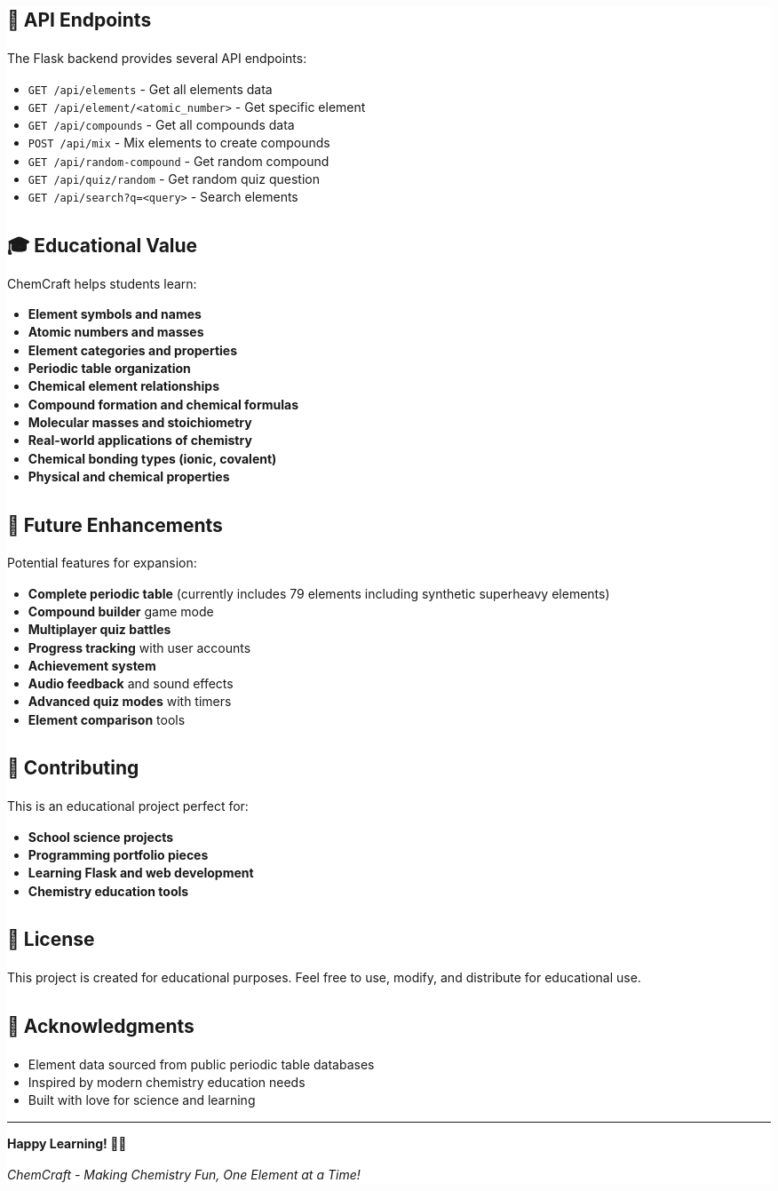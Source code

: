 ## 🔧 API Endpoints

The Flask backend provides several API endpoints:

- `GET /api/elements` - Get all elements data
- `GET /api/element/<atomic_number>` - Get specific element
- `GET /api/compounds` - Get all compounds data
- `POST /api/mix` - Mix elements to create compounds
- `GET /api/random-compound` - Get random compound
- `GET /api/quiz/random` - Get random quiz question
- `GET /api/search?q=<query>` - Search elements

## 🎓 Educational Value

ChemCraft helps students learn:
- **Element symbols and names**
- **Atomic numbers and masses**
- **Element categories and properties**
- **Periodic table organization**
- **Chemical element relationships**
- **Compound formation and chemical formulas**
- **Molecular masses and stoichiometry**
- **Real-world applications of chemistry**
- **Chemical bonding types (ionic, covalent)**
- **Physical and chemical properties**

## 🔮 Future Enhancements

Potential features for expansion:
- **Complete periodic table** (currently includes 79 elements including synthetic superheavy elements)
- **Compound builder** game mode
- **Multiplayer quiz battles**
- **Progress tracking** with user accounts
- **Achievement system**
- **Audio feedback** and sound effects
- **Advanced quiz modes** with timers
- **Element comparison** tools

## 🤝 Contributing

This is an educational project perfect for:
- **School science projects**
- **Programming portfolio pieces**
- **Learning Flask and web development**
- **Chemistry education tools**

## 📜 License

This project is created for educational purposes. Feel free to use, modify, and distribute for educational use.

## 🙏 Acknowledgments

- Element data sourced from public periodic table databases
- Inspired by modern chemistry education needs
- Built with love for science and learning

---

**Happy Learning! 🧪✨**

*ChemCraft - Making Chemistry Fun, One Element at a Time!*
